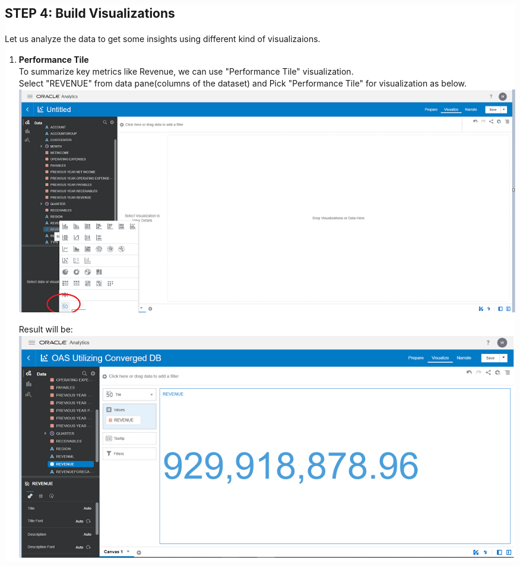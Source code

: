 ## STEP 4: Build Visualizations ##
Let us analyze the data to get some insights using different kind of visualizaions.  

1. **Performance Tile**   
To summarize key metrics like Revenue, we can use  "Performance Tile" visualization.    
   Select  "REVENUE" from data pane(columns of the dataset) and Pick "Performance Tile" for visualization as below.
    ![](./images/oascdb35.png " ")
    
   Result will be:
    ![](./images/oascdb35.1.png " ")
